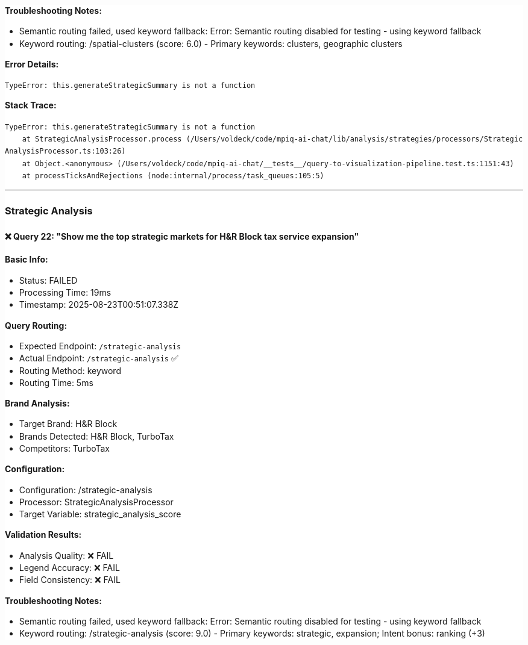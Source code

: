 **Troubleshooting Notes:**
- Semantic routing failed, used keyword fallback: Error: Semantic routing disabled for testing - using keyword fallback
- Keyword routing: /spatial-clusters (score: 6.0) - Primary keywords: clusters, geographic clusters

**Error Details:**
```
TypeError: this.generateStrategicSummary is not a function
```

**Stack Trace:**
```
TypeError: this.generateStrategicSummary is not a function
    at StrategicAnalysisProcessor.process (/Users/voldeck/code/mpiq-ai-chat/lib/analysis/strategies/processors/StrategicAnalysisProcessor.ts:103:26)
    at Object.<anonymous> (/Users/voldeck/code/mpiq-ai-chat/__tests__/query-to-visualization-pipeline.test.ts:1151:43)
    at processTicksAndRejections (node:internal/process/task_queues:105:5)
```

---

### Strategic Analysis

#### ❌ Query 22: "Show me the top strategic markets for H&R Block tax service expansion"

**Basic Info:**
- Status: FAILED
- Processing Time: 19ms
- Timestamp: 2025-08-23T00:51:07.338Z

**Query Routing:**
- Expected Endpoint: `/strategic-analysis`
- Actual Endpoint: `/strategic-analysis` ✅
- Routing Method: keyword
- Routing Time: 5ms

**Brand Analysis:**
- Target Brand: H&R Block
- Brands Detected: H&R Block, TurboTax
- Competitors: TurboTax

**Configuration:**
- Configuration: /strategic-analysis
- Processor: StrategicAnalysisProcessor
- Target Variable: strategic_analysis_score

**Validation Results:**
- Analysis Quality: ❌ FAIL
- Legend Accuracy: ❌ FAIL
- Field Consistency: ❌ FAIL

**Troubleshooting Notes:**
- Semantic routing failed, used keyword fallback: Error: Semantic routing disabled for testing - using keyword fallback
- Keyword routing: /strategic-analysis (score: 9.0) - Primary keywords: strategic, expansion; Intent bonus: ranking (+3)
